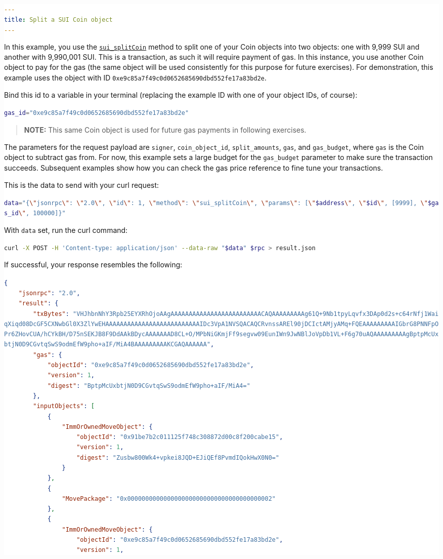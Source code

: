 ```yaml
---
title: Split a SUI Coin object
---
```


In this example, you use the <a href="/sui-jsonrpc#sui_splitCoin">`sui_splitCoin`</a> method to split one of your Coin objects into two objects: one with 9,999 SUI and another with 9,990,001 SUI. This is a transaction, as such it will require payment of gas. In this instance, you use another Coin object to pay for the gas (the same object will be used consistently for this purpose for future exercises). For demonstration, this example uses the object with ID `0xe9c85a7f49c0d0652685690dbd552fe17a83bd2e`. 

Bind this id to a variable in your terminal (replacing the example ID with one of your object IDs, of course):

```sh
gas_id="0xe9c85a7f49c0d0652685690dbd552fe17a83bd2e"
```
> **NOTE:** This same Coin object is used for future gas payments in following exercises.

The parameters for the request payload are `signer`, `coin_object_id`, `split_amounts`, `gas`, and `gas_budget`, where `gas` is the Coin object to subtract gas from. For now, this example sets a large budget for the `gas_budget` parameter to make sure the transaction succeeds. Subsequent examples show how you can check the gas price reference to fine tune your transactions.

This is the data to send with your curl request:

```sh
data="{\"jsonrpc\": \"2.0\", \"id\": 1, \"method\": \"sui_splitCoin\", \"params\": [\"$address\", \"$id\", [9999], \"$gas_id\", 100000]}"
```
With `data` set, run the curl command:
```sh
curl -X POST -H 'Content-type: application/json' --data-raw "$data" $rpc > result.json
```

If successful, your response resembles the following:

```JSON
{
    "jsonrpc": "2.0",
    "result": {
        "txBytes": "VHJhbnNhY3Rpb25EYXRhOjoAAgAAAAAAAAAAAAAAAAAAAAAAAAACAQAAAAAAAAAg61Q+9Nb1tpyLqvfx3DAp0d2s+c64rNfj1WaiqXiqd08DcGF5CXNwbGl0X3ZlYwEHAAAAAAAAAAAAAAAAAAAAAAAAAAIDc3VpA1NVSQACAQCRvnssAREl90jDCIctAMjyAMq+FQEAAAAAAAAAIGbrG8PNNFpOPr6ZHovCUA/hCYkBH/D75nSEKJB8F9DdAAkBDycAAAAAAAD8CL+O/MPbNiGKmjFf9segvw09EunIWn9JwNBlJoVpDb1VL+F6g70uAQAAAAAAAAAgBptpMcUxbtjN0D9CGvtqSwS9odmEfW9pho+aIF/MiA4BAAAAAAAAAKCGAQAAAAAA",
        "gas": {
            "objectId": "0xe9c85a7f49c0d0652685690dbd552fe17a83bd2e",
            "version": 1,
            "digest": "BptpMcUxbtjN0D9CGvtqSwS9odmEfW9pho+aIF/MiA4="
        },
        "inputObjects": [
            {
                "ImmOrOwnedMoveObject": {
                    "objectId": "0x91be7b2c011125f748c308872d00c8f200cabe15",
                    "version": 1,
                    "digest": "Zusbw800Wk4+vpkei8JQD+EJiQEf8PvmdIQokHwX0N0="
                }
            },
            {
                "MovePackage": "0x0000000000000000000000000000000000000002"
            },
            {
                "ImmOrOwnedMoveObject": {
                    "objectId": "0xe9c85a7f49c0d0652685690dbd552fe17a83bd2e",
                    "version": 1,
```